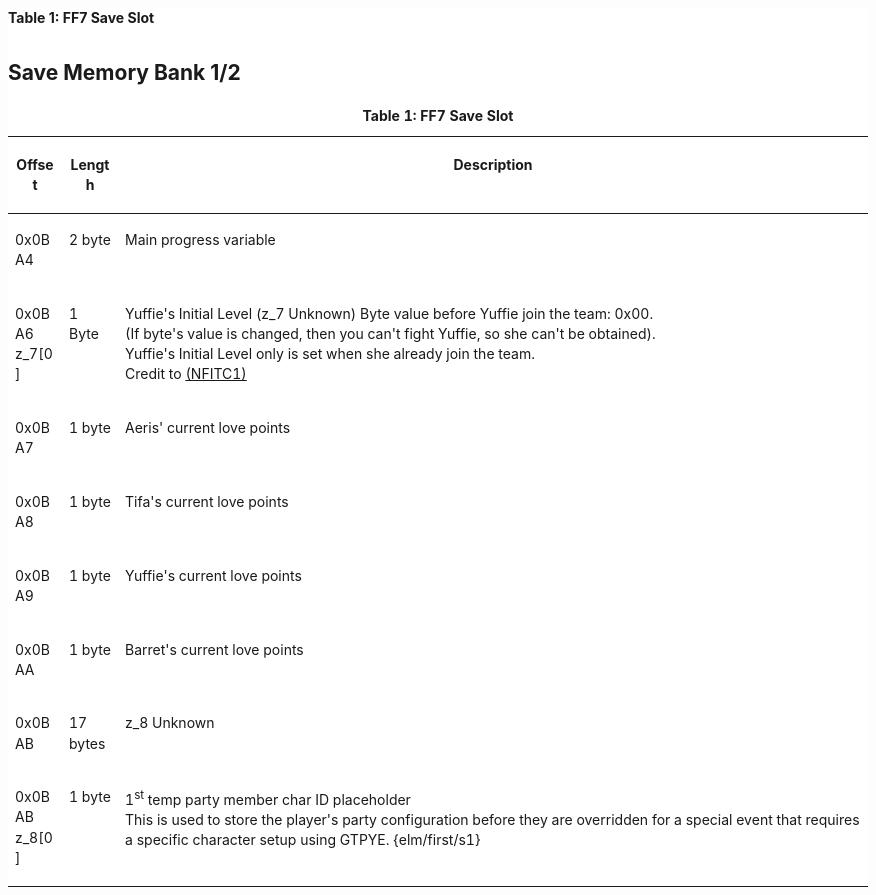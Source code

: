 </tr>
</tbody>
</table>

**Table 1: FF7 Save Slot**

## Save Memory Bank 1/2

<table>
<caption><strong>Table 1: FF7 Save Slot</strong></caption>
<thead>
<tr class="header">
<th><p>Offset</p></th>
<th><p>Length</p></th>
<th><p>Description</p></th>
</tr>
</thead>
<tbody>
<tr class="odd">
<td><p>0x0BA4</p></td>
<td><p>2 byte</p></td>
<td><p>Main progress variable</p></td>
</tr>
<tr class="even">
<td><p>0x0BA6<br />
z_7[0]</p></td>
<td><p>1 Byte</p></td>
<td><p>Yuffie's Initial Level (z_7 Unknown) Byte value before Yuffie join the team: 0x00.<br />
(If byte's value is changed, then you can't fight Yuffie, so she can't be obtained).<br />
Yuffie's Initial Level only is set when she already join the team.<br />
Credit to <a href="../../Savemap.md" title="wikilink">(NFITC1)</a></p></td>
</tr>
<tr class="odd">
<td><p>0x0BA7</p></td>
<td><p>1 byte</p></td>
<td><p>Aeris' current love points</p></td>
</tr>
<tr class="even">
<td><p>0x0BA8</p></td>
<td><p>1 byte</p></td>
<td><p>Tifa's current love points</p></td>
</tr>
<tr class="odd">
<td><p>0x0BA9</p></td>
<td><p>1 byte</p></td>
<td><p>Yuffie's current love points</p></td>
</tr>
<tr class="even">
<td><p>0x0BAA</p></td>
<td><p>1 byte</p></td>
<td><p>Barret's current love points</p></td>
</tr>
<tr class="odd">
<td><p>0x0BAB</p></td>
<td><p>17 bytes</p></td>
<td><p>z_8 Unknown</p></td>
</tr>
<tr class="even">
<td><p>0x0BAB<br />
z_8[0]</p></td>
<td><p>1 byte</p></td>
<td><p>1<sup>st</sup> temp party member char ID placeholder<br />
This is used to store the player's party configuration before they are overridden for a special event that requires a specific character setup using GTPYE. {elm/first/s1}<br />